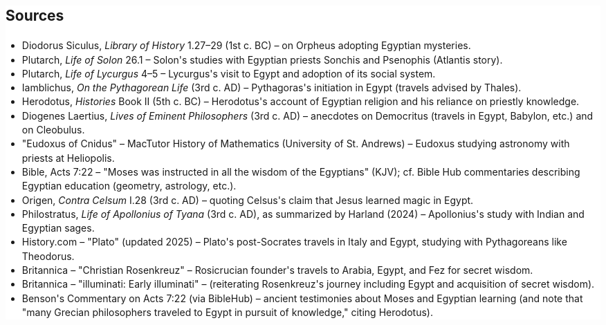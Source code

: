 
## Sources

- Diodorus Siculus, *Library of History* 1.27–29 (1st c. BC) – on Orpheus adopting Egyptian mysteries.
- Plutarch, *Life of Solon* 26.1 – Solon's studies with Egyptian priests Sonchis and Psenophis (Atlantis story).
- Plutarch, *Life of Lycurgus* 4–5 – Lycurgus's visit to Egypt and adoption of its social system.
- Iamblichus, *On the Pythagorean Life* (3rd c. AD) – Pythagoras's initiation in Egypt (travels advised by Thales).
- Herodotus, *Histories* Book II (5th c. BC) – Herodotus's account of Egyptian religion and his reliance on priestly knowledge.
- Diogenes Laertius, *Lives of Eminent Philosophers* (3rd c. AD) – anecdotes on Democritus (travels in Egypt, Babylon, etc.) and on Cleobulus.
- "Eudoxus of Cnidus" – MacTutor History of Mathematics (University of St. Andrews) – Eudoxus studying astronomy with priests at Heliopolis.
- Bible, Acts 7:22 – "Moses was instructed in all the wisdom of the Egyptians" (KJV); cf. Bible Hub commentaries describing Egyptian education (geometry, astrology, etc.).
- Origen, *Contra Celsum* I.28 (3rd c. AD) – quoting Celsus's claim that Jesus learned magic in Egypt.
- Philostratus, *Life of Apollonius of Tyana* (3rd c. AD), as summarized by Harland (2024) – Apollonius's study with Indian and Egyptian sages.
- History.com – "Plato" (updated 2025) – Plato's post-Socrates travels in Italy and Egypt, studying with Pythagoreans like Theodorus.
- Britannica – "Christian Rosenkreuz" – Rosicrucian founder's travels to Arabia, Egypt, and Fez for secret wisdom.
- Britannica – "illuminati: Early illuminati" – (reiterating Rosenkreuz's journey including Egypt and acquisition of secret wisdom).
- Benson's Commentary on Acts 7:22 (via BibleHub) – ancient testimonies about Moses and Egyptian learning (and note that "many Grecian philosophers traveled to Egypt in pursuit of knowledge," citing Herodotus).
